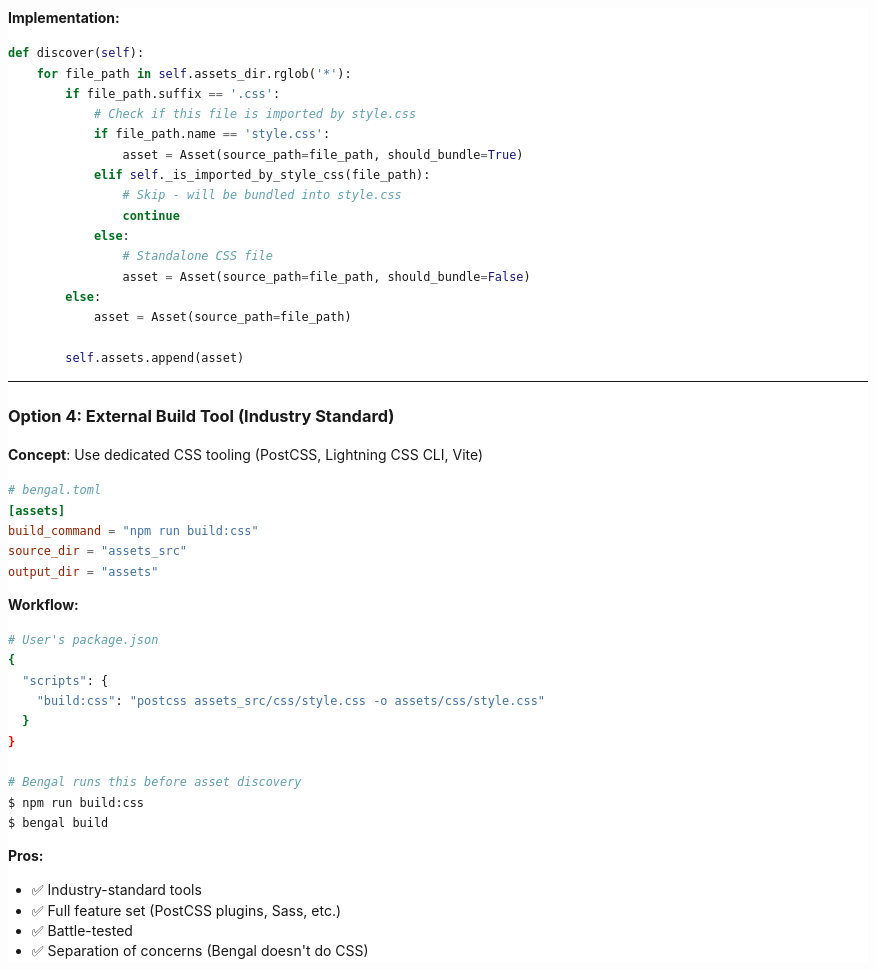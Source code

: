 **Implementation:**
```python
def discover(self):
    for file_path in self.assets_dir.rglob('*'):
        if file_path.suffix == '.css':
            # Check if this file is imported by style.css
            if file_path.name == 'style.css':
                asset = Asset(source_path=file_path, should_bundle=True)
            elif self._is_imported_by_style_css(file_path):
                # Skip - will be bundled into style.css
                continue
            else:
                # Standalone CSS file
                asset = Asset(source_path=file_path, should_bundle=False)
        else:
            asset = Asset(source_path=file_path)
        
        self.assets.append(asset)
```

---

### Option 4: External Build Tool (Industry Standard)

**Concept**: Use dedicated CSS tooling (PostCSS, Lightning CSS CLI, Vite)

```toml
# bengal.toml
[assets]
build_command = "npm run build:css"
source_dir = "assets_src"
output_dir = "assets"
```

**Workflow:**
```bash
# User's package.json
{
  "scripts": {
    "build:css": "postcss assets_src/css/style.css -o assets/css/style.css"
  }
}

# Bengal runs this before asset discovery
$ npm run build:css
$ bengal build
```

**Pros:**
- ✅ Industry-standard tools
- ✅ Full feature set (PostCSS plugins, Sass, etc.)
- ✅ Battle-tested
- ✅ Separation of concerns (Bengal doesn't do CSS)
